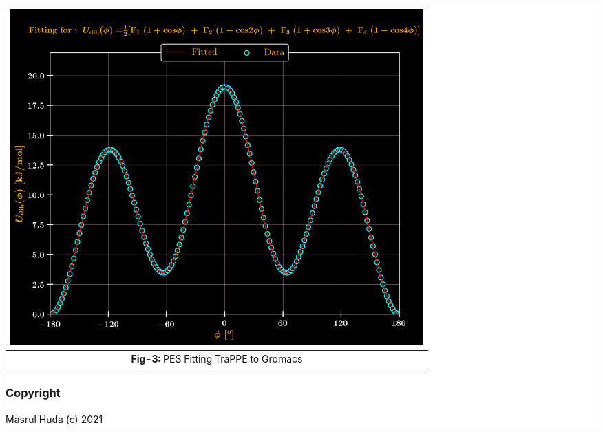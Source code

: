 | <img src="Images/dihedral_pes_trappe.jpg" width="600"/> |
|:--:| 
| **Fig-3:** PES Fitting TraPPE to Gromacs |

### Copyright 
Masrul Huda (c) 2021
